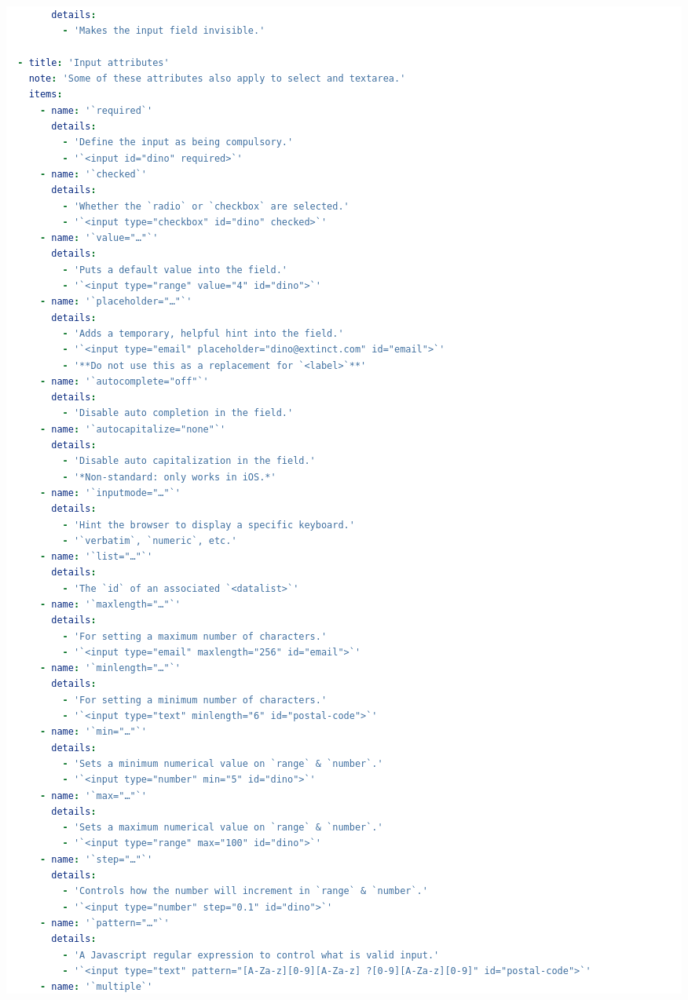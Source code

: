 ```yaml
        details:
          - 'Makes the input field invisible.'

  - title: 'Input attributes'
    note: 'Some of these attributes also apply to select and textarea.'
    items:
      - name: '`required`'
        details:
          - 'Define the input as being compulsory.'
          - '`<input id="dino" required>`'
      - name: '`checked`'
        details:
          - 'Whether the `radio` or `checkbox` are selected.'
          - '`<input type="checkbox" id="dino" checked>`'
      - name: '`value="…"`'
        details:
          - 'Puts a default value into the field.'
          - '`<input type="range" value="4" id="dino">`'
      - name: '`placeholder="…"`'
        details:
          - 'Adds a temporary, helpful hint into the field.'
          - '`<input type="email" placeholder="dino@extinct.com" id="email">`'
          - '**Do not use this as a replacement for `<label>`**'
      - name: '`autocomplete="off"`'
        details:
          - 'Disable auto completion in the field.'
      - name: '`autocapitalize="none"`'
        details:
          - 'Disable auto capitalization in the field.'
          - '*Non-standard: only works in iOS.*'
      - name: '`inputmode="…"`'
        details:
          - 'Hint the browser to display a specific keyboard.'
          - '`verbatim`, `numeric`, etc.'
      - name: '`list="…"`'
        details:
          - 'The `id` of an associated `<datalist>`'
      - name: '`maxlength="…"`'
        details:
          - 'For setting a maximum number of characters.'
          - '`<input type="email" maxlength="256" id="email">`'
      - name: '`minlength="…"`'
        details:
          - 'For setting a minimum number of characters.'
          - '`<input type="text" minlength="6" id="postal-code">`'
      - name: '`min="…"`'
        details:
          - 'Sets a minimum numerical value on `range` & `number`.'
          - '`<input type="number" min="5" id="dino">`'
      - name: '`max="…"`'
        details:
          - 'Sets a maximum numerical value on `range` & `number`.'
          - '`<input type="range" max="100" id="dino">`'
      - name: '`step="…"`'
        details:
          - 'Controls how the number will increment in `range` & `number`.'
          - '`<input type="number" step="0.1" id="dino">`'
      - name: '`pattern="…"`'
        details:
          - 'A Javascript regular expression to control what is valid input.'
          - '`<input type="text" pattern="[A-Za-z][0-9][A-Za-z] ?[0-9][A-Za-z][0-9]" id="postal-code">`'
      - name: '`multiple`'
```